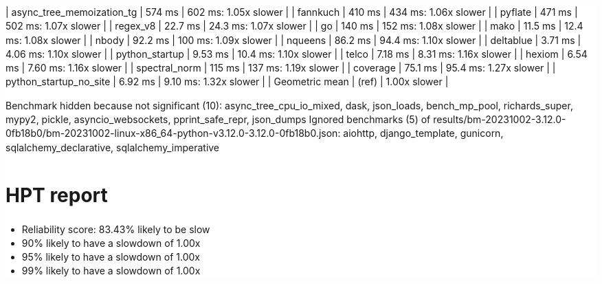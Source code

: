| async_tree_memoization_tg  | 574 ms                                                 | 602 ms: 1.05x slower                                           |
| fannkuch                   | 410 ms                                                 | 434 ms: 1.06x slower                                           |
| pyflate                    | 471 ms                                                 | 502 ms: 1.07x slower                                           |
| regex_v8                   | 22.7 ms                                                | 24.3 ms: 1.07x slower                                          |
| go                         | 140 ms                                                 | 152 ms: 1.08x slower                                           |
| mako                       | 11.5 ms                                                | 12.4 ms: 1.08x slower                                          |
| nbody                      | 92.2 ms                                                | 100 ms: 1.09x slower                                           |
| nqueens                    | 86.2 ms                                                | 94.4 ms: 1.10x slower                                          |
| deltablue                  | 3.71 ms                                                | 4.06 ms: 1.10x slower                                          |
| python_startup             | 9.53 ms                                                | 10.4 ms: 1.10x slower                                          |
| telco                      | 7.18 ms                                                | 8.31 ms: 1.16x slower                                          |
| hexiom                     | 6.54 ms                                                | 7.60 ms: 1.16x slower                                          |
| spectral_norm              | 115 ms                                                 | 137 ms: 1.19x slower                                           |
| coverage                   | 75.1 ms                                                | 95.4 ms: 1.27x slower                                          |
| python_startup_no_site     | 6.92 ms                                                | 9.10 ms: 1.32x slower                                          |
| Geometric mean             | (ref)                                                  | 1.00x slower                                                   |

Benchmark hidden because not significant (10): async_tree_cpu_io_mixed, dask, json_loads, bench_mp_pool, richards_super, mypy2, pickle, asyncio_websockets, pprint_safe_repr, json_dumps
Ignored benchmarks (5) of results/bm-20231002-3.12.0-0fb18b0/bm-20231002-linux-x86_64-python-v3.12.0-3.12.0-0fb18b0.json: aiohttp, django_template, gunicorn, sqlalchemy_declarative, sqlalchemy_imperative


# HPT report

- Reliability score: 83.43% likely to be slow
- 90% likely to have a slowdown of 1.00x
- 95% likely to have a slowdown of 1.00x
- 99% likely to have a slowdown of 1.00x
